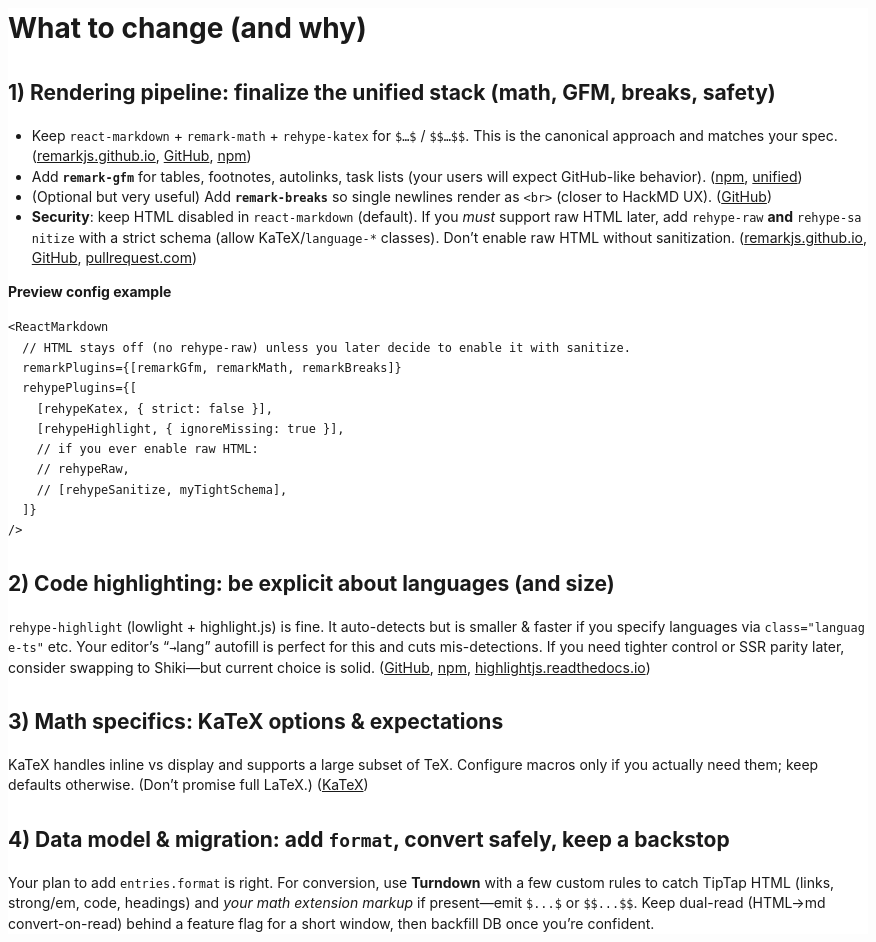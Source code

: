 
# What to change (and why)

## 1) Rendering pipeline: finalize the unified stack (math, GFM, breaks, safety)

* Keep `react-markdown` + `remark-math` + `rehype-katex` for `$…$` / `$$…$$`. This is the canonical approach and matches your spec. ([remarkjs.github.io][1], [GitHub][2], [npm][3])
* Add **`remark-gfm`** for tables, footnotes, autolinks, task lists (your users will expect GitHub-like behavior). ([npm][4], [unified][5])
* (Optional but very useful) Add **`remark-breaks`** so single newlines render as `<br>` (closer to HackMD UX). ([GitHub][6])
* **Security**: keep HTML disabled in `react-markdown` (default). If you *must* support raw HTML later, add `rehype-raw` **and** `rehype-sanitize` with a strict schema (allow KaTeX/`language-*` classes). Don’t enable raw HTML without sanitization. ([remarkjs.github.io][1], [GitHub][7], [pullrequest.com][8])

**Preview config example**

```tsx
<ReactMarkdown
  // HTML stays off (no rehype-raw) unless you later decide to enable it with sanitize.
  remarkPlugins={[remarkGfm, remarkMath, remarkBreaks]}
  rehypePlugins={[
    [rehypeKatex, { strict: false }],
    [rehypeHighlight, { ignoreMissing: true }],
    // if you ever enable raw HTML:
    // rehypeRaw,
    // [rehypeSanitize, myTightSchema],
  ]}
/>
```

## 2) Code highlighting: be explicit about languages (and size)

`rehype-highlight` (lowlight + highlight.js) is fine. It auto-detects but is smaller & faster if you specify languages via `class="language-ts"` etc. Your editor’s “`→`lang” autofill is perfect for this and cuts mis-detections. If you need tighter control or SSR parity later, consider swapping to Shiki—but current choice is solid. ([GitHub][9], [npm][10], [highlightjs.readthedocs.io][11])

## 3) Math specifics: KaTeX options & expectations

KaTeX handles inline vs display and supports a large subset of TeX. Configure macros only if you actually need them; keep defaults otherwise. (Don’t promise full LaTeX.) ([KaTeX][12])

## 4) Data model & migration: add `format`, convert safely, keep a backstop

Your plan to add `entries.format` is right. For conversion, use **Turndown** with a few custom rules to catch TipTap HTML (links, strong/em, code, headings) and *your math extension markup* if present—emit `$...$` or `$$...$$`. Keep dual-read (HTML→md convert-on-read) behind a feature flag for a short window, then backfill DB once you’re confident.


[1]: https://remarkjs.github.io/react-markdown/?utm_source=chatgpt.com "react-markdown"
[2]: https://github.com/remarkjs/remark-math?utm_source=chatgpt.com "remark and rehype plugins to support math"
[3]: https://www.npmjs.com/package/rehype-katex?utm_source=chatgpt.com "rehype-katex"
[4]: https://www.npmjs.com/package/remark-gfm?utm_source=chatgpt.com "remark-gfm"
[5]: https://unifiedjs.com/learn/recipe/remark-table/?utm_source=chatgpt.com "Support tables in remark - unified"
[6]: https://github.com/remarkjs/remark-breaks?utm_source=chatgpt.com "remarkjs/remark-breaks: plugin to add ..."
[7]: https://github.com/rehypejs/rehype-sanitize?utm_source=chatgpt.com "rehypejs/rehype-sanitize: plugin to sanitize HTML"
[8]: https://www.pullrequest.com/blog/secure-markdown-rendering-in-react-balancing-flexibility-and-safety/?utm_source=chatgpt.com "Secure Markdown Rendering in React"
[9]: https://github.com/rehypejs/rehype-highlight?utm_source=chatgpt.com "rehypejs/rehype-highlight: plugin to highlight code blocks"
[10]: https://www.npmjs.com/package/rehype-highlight/v/4.0.1?utm_source=chatgpt.com "rehype-highlight"
[11]: https://highlightjs.readthedocs.io/en/latest/readme.html?utm_source=chatgpt.com "highlight.js 11.9.0 documentation"
[12]: https://katex.org/docs/options.html?utm_source=chatgpt.com "Options"
[13]: https://github.com/mixmark-io/turndown?utm_source=chatgpt.com "mixmark-io/turndown: 🛏 An HTML to Markdown converter ..."
[14]: https://www.npmjs.com/package/turndown/v/4.0.0-rc.1?utm_source=chatgpt.com "turndown"
[15]: https://www.npmjs.com/package/vite-bundle-visualizer?utm_source=chatgpt.com "vite-bundle-visualizer"
[16]: https://katex.org/docs/supported.html?utm_source=chatgpt.com "Supported Functions"
